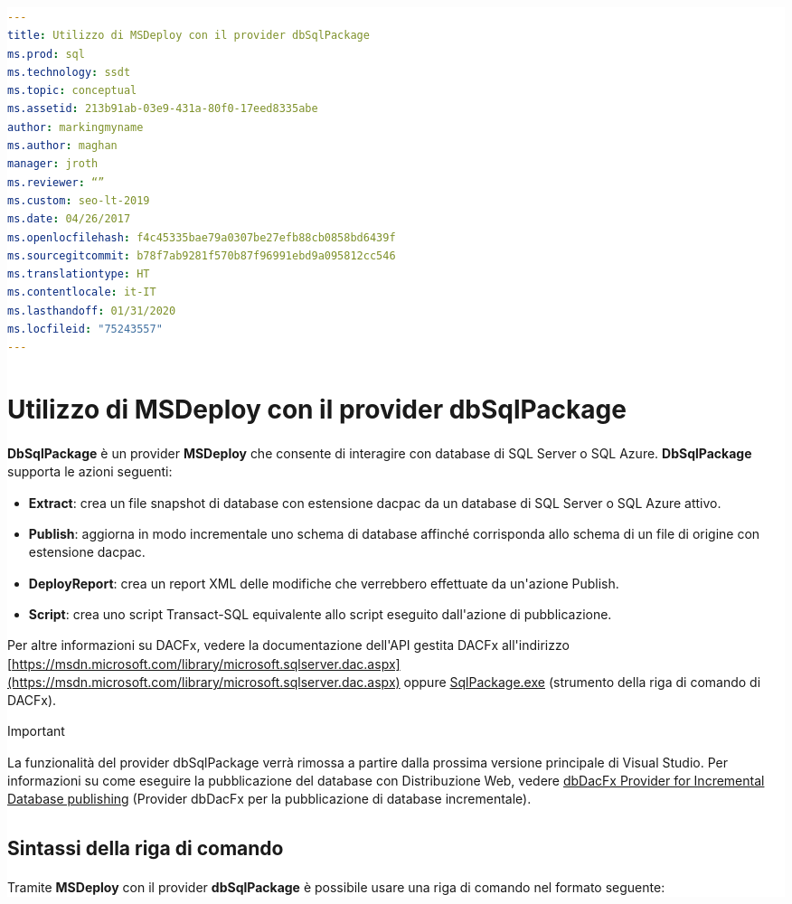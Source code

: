 ```yaml
---
title: Utilizzo di MSDeploy con il provider dbSqlPackage
ms.prod: sql
ms.technology: ssdt
ms.topic: conceptual
ms.assetid: 213b91ab-03e9-431a-80f0-17eed8335abe
author: markingmyname
ms.author: maghan
manager: jroth
ms.reviewer: “”
ms.custom: seo-lt-2019
ms.date: 04/26/2017
ms.openlocfilehash: f4c45335bae79a0307be27efb88cb0858bd6439f
ms.sourcegitcommit: b78f7ab9281f570b87f96991ebd9a095812cc546
ms.translationtype: HT
ms.contentlocale: it-IT
ms.lasthandoff: 01/31/2020
ms.locfileid: "75243557"
---
```

# <a name="using-msdeploy-with-dbsqlpackage-provider"></a>Utilizzo di MSDeploy con il provider dbSqlPackage

**DbSqlPackage** è un provider **MSDeploy** che consente di interagire con database di SQL Server o SQL Azure. **DbSqlPackage** supporta le azioni seguenti:  
  
-   **Extract**: crea un file snapshot di database con estensione dacpac da un database di SQL Server o SQL Azure attivo.  
  
-   **Publish**: aggiorna in modo incrementale uno schema di database affinché corrisponda allo schema di un file di origine con estensione dacpac.  
  
-   **DeployReport**: crea un report XML delle modifiche che verrebbero effettuate da un'azione Publish.  
  
-   **Script**: crea uno script Transact\-SQL equivalente allo script eseguito dall'azione di pubblicazione.  
  
Per altre informazioni su DACFx, vedere la documentazione dell'API gestita DACFx all'indirizzo [https://msdn.microsoft.com/library/microsoft.sqlserver.dac.aspx](https://msdn.microsoft.com/library/microsoft.sqlserver.dac.aspx) oppure [SqlPackage.exe](../tools/sqlpackage.md) (strumento della riga di comando di DACFx).  
  
> [!IMPORTANT]  
> La funzionalità del provider dbSqlPackage verrà rimossa a partire dalla prossima versione principale di Visual Studio. Per informazioni su come eseguire la pubblicazione del database con Distribuzione Web, vedere [dbDacFx Provider for Incremental Database publishing](https://www.iis.net/learn/publish/using-web-deploy/dbdacfx-provider-for-incremental-database-publishing) (Provider dbDacFx per la pubblicazione di database incrementale).  
  
## <a name="command-line-syntax"></a>Sintassi della riga di comando  
Tramite **MSDeploy** con il provider **dbSqlPackage** è possibile usare una riga di comando nel formato seguente:  
  